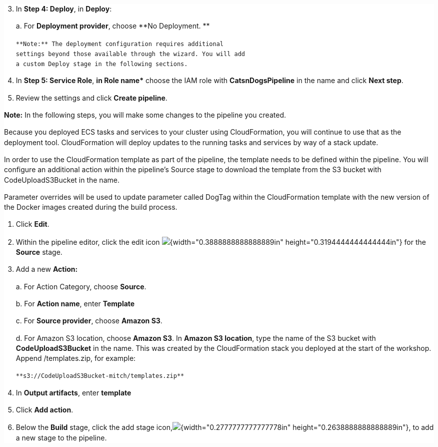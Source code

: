 3.  In **Step 4: Deploy**, in **Deploy**:

    a.  For **Deployment provider**, choose **No Deployment. **

        **Note:** The deployment configuration requires additional
        settings beyond those available through the wizard. You will add
        a custom Deploy stage in the following sections.

4.  In **Step 5: Service Role**, **in Role name\*** choose the IAM role
    with **CatsnDogsPipeline** in the name and click **Next step**.

5.  Review the settings and click **Create pipeline**.

**Note:** In the following steps, you will make some changes to the
pipeline you created.

Because you deployed ECS tasks and services to your cluster using
CloudFormation, you will continue to use that as the deployment tool.
CloudFormation will deploy updates to the running tasks and services by
way of a stack update.

In order to use the CloudFormation template as part of the pipeline, the
template needs to be defined within the pipeline. You will configure an
additional action within the pipeline’s Source stage to download the
template from the S3 bucket with CodeUploadS3Bucket in the name.

Parameter overrides will be used to update parameter called DogTag
within the CloudFormation template with the new version of the Docker
images created during the build process.

1.  Click **Edit**.

2.  Within the pipeline editor, click the edit icon
    ![](media/image2.png){width="0.3888888888888889in"
    height="0.3194444444444444in"} for the **Source** stage.

3.  Add a new **Action:**

    a.  For Action Category, choose **Source**.

    b.  For **Action name**, enter **Template**

    c.  For **Source provider**, choose **Amazon S3**.

    d.  For Amazon S3 location, choose **Amazon S3**. In **Amazon S3
        location**, type the name of the S3 bucket with
        **CodeUploadS3Bucket** in the name. This was created by the
        CloudFormation stack you deployed at the start of the workshop.
        Append /templates.zip, for example:

        **s3://CodeUploadS3Bucket-mitch/templates.zip**

4.  In **Output artifacts**, enter **template**

5.  Click **Add action**.

6.  Below the **Build** stage, click the add stage
    icon,![](media/image3.png){width="0.2777777777777778in"
    height="0.2638888888888889in"}, to add a new stage to the pipeline.
